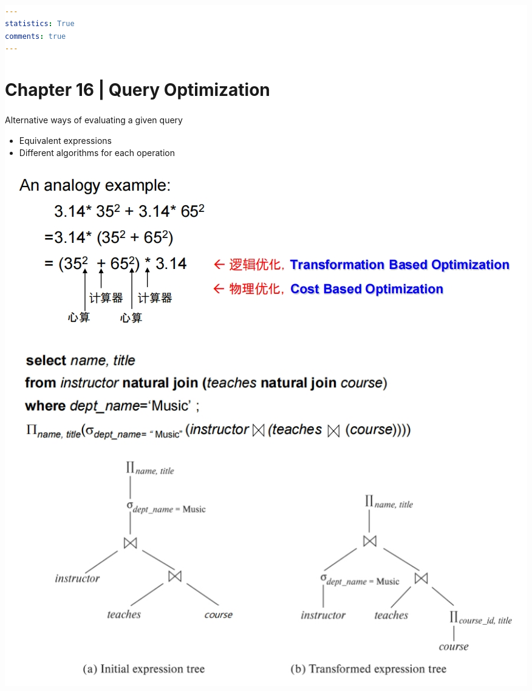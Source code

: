 ```yaml
---
statistics: True
comments: true
---
```


# Chapter 16 | Query Optimization

Alternative ways of evaluating a given query

- Equivalent expressions
- Different algorithms for each operation

![img](./assets/16-1.png)

![img](./assets/16-2.png)
